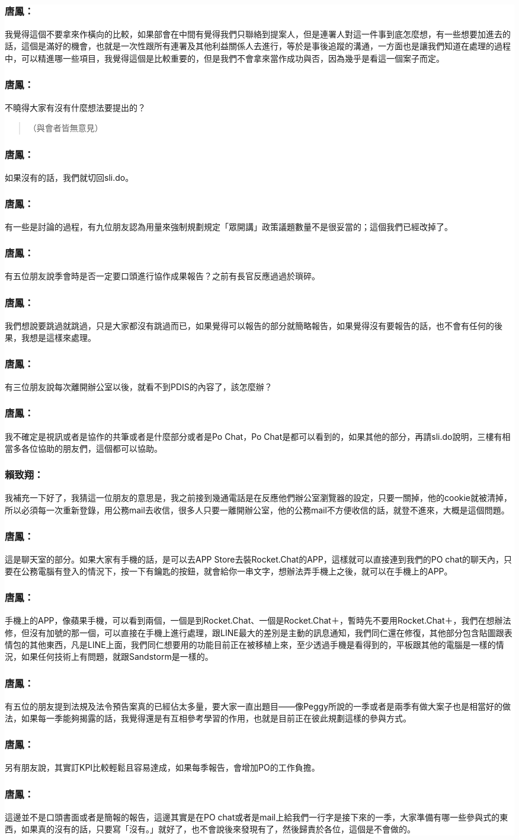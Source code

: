 ### 唐鳳：
我覺得這個不要拿來作橫向的比較，如果部會在中間有覺得我們只聯絡到提案人，但是連署人對這一件事到底怎麼想，有一些想要加進去的話，這個是滿好的機會，也就是一次性跟所有連署及其他利益關係人去進行，等於是事後追蹤的溝通，一方面也是讓我們知道在處理的過程中，可以精進哪一些項目，我覺得這個是比較重要的，但是我們不會拿來當作成功與否，因為幾乎是看這一個案子而定。

### 唐鳳：
不曉得大家有沒有什麼想法要提出的？

> （與會者皆無意見）

### 唐鳳：
如果沒有的話，我們就切回sli.do。

### 唐鳳：
有一些是討論的過程，有九位朋友認為用量來強制規劃規定「眾開講」政策議題數量不是很妥當的；這個我們已經改掉了。

### 唐鳳：
有五位朋友說季會時是否一定要口頭進行協作成果報告？之前有長官反應過過於瑣碎。

### 唐鳳：
我們想說要跳過就跳過，只是大家都沒有跳過而已，如果覺得可以報告的部分就簡略報告，如果覺得沒有要報告的話，也不會有任何的後果，我想是這樣來處理。

### 唐鳳：
有三位朋友說每次離開辦公室以後，就看不到PDIS的內容了，該怎麼辦？

### 唐鳳：
我不確定是視訊或者是協作的共筆或者是什麼部分或者是Po Chat，Po Chat是都可以看到的，如果其他的部分，再請sli.do說明，三樓有相當多各位協助的朋友們，這個都可以協助。

### 賴致翔：
我補充一下好了，我猜這一位朋友的意思是，我之前接到幾通電話是在反應他們辦公室瀏覽器的設定，只要一關掉，他的cookie就被清掉，所以必須每一次重新登錄，用公務mail去收信，很多人只要一離開辦公室，他的公務mail不方便收信的話，就登不進來，大概是這個問題。

### 唐鳳：
這是聊天室的部分。如果大家有手機的話，是可以去APP Store去裝Rocket.Chat的APP，這樣就可以直接連到我們的PO chat的聊天內，只要在公務電腦有登入的情況下，按一下有鑰匙的按鈕，就會給你一串文字，想辦法弄手機上之後，就可以在手機上的APP。

### 唐鳳：
手機上的APP，像蘋果手機，可以看到兩個，一個是到Rocket.Chat、一個是Rocket.Chat＋，暫時先不要用Rocket.Chat＋，我們在想辦法修，但沒有加號的那一個，可以直接在手機上進行處理，跟LINE最大的差別是主動的訊息通知，我們同仁還在修復，其他部分包含貼圖跟表情包的其他東西，凡是LINE上面，我們同仁想要用的功能目前正在被移植上來，至少透過手機是看得到的，平板跟其他的電腦是一樣的情況，如果任何技術上有問題，就跟Sandstorm是一樣的。

### 唐鳳：
有五位的朋友提到法規及法令預告案真的已經佔太多量，要大家一直出題目——像Peggy所說的一季或者是兩季有做大案子也是相當好的做法，如果每一季能夠揭露的話，我覺得還是有互相參考學習的作用，也就是目前正在彼此規劃這樣的參與方式。

### 唐鳳：
另有朋友說，其實訂KPI比較輕鬆且容易達成，如果每季報告，會增加PO的工作負擔。

### 唐鳳：
這邊並不是口頭書面或者是簡報的報告，這邊其實是在PO chat或者是mail上給我們一行字是接下來的一季，大家準備有哪一些參與式的東西，如果真的沒有的話，只要寫「沒有。」就好了，也不會說後來發現有了，然後歸責於各位，這個是不會做的。
